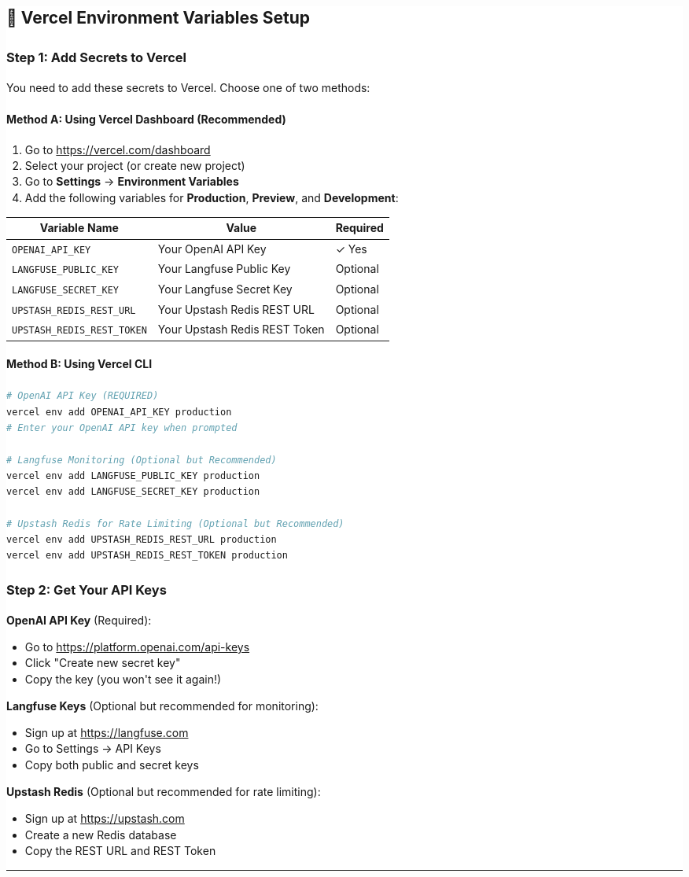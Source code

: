 ## 🔐 Vercel Environment Variables Setup

### Step 1: Add Secrets to Vercel

You need to add these secrets to Vercel. Choose one of two methods:

#### Method A: Using Vercel Dashboard (Recommended)
1. Go to https://vercel.com/dashboard
2. Select your project (or create new project)
3. Go to **Settings** → **Environment Variables**
4. Add the following variables for **Production**, **Preview**, and **Development**:

| Variable Name | Value | Required |
|---------------|-------|----------|
| `OPENAI_API_KEY` | Your OpenAI API Key | ✓ Yes |
| `LANGFUSE_PUBLIC_KEY` | Your Langfuse Public Key | Optional |
| `LANGFUSE_SECRET_KEY` | Your Langfuse Secret Key | Optional |
| `UPSTASH_REDIS_REST_URL` | Your Upstash Redis REST URL | Optional |
| `UPSTASH_REDIS_REST_TOKEN` | Your Upstash Redis REST Token | Optional |

#### Method B: Using Vercel CLI
```bash
# OpenAI API Key (REQUIRED)
vercel env add OPENAI_API_KEY production
# Enter your OpenAI API key when prompted

# Langfuse Monitoring (Optional but Recommended)
vercel env add LANGFUSE_PUBLIC_KEY production
vercel env add LANGFUSE_SECRET_KEY production

# Upstash Redis for Rate Limiting (Optional but Recommended)
vercel env add UPSTASH_REDIS_REST_URL production
vercel env add UPSTASH_REDIS_REST_TOKEN production
```

### Step 2: Get Your API Keys

**OpenAI API Key** (Required):
- Go to https://platform.openai.com/api-keys
- Click "Create new secret key"
- Copy the key (you won't see it again!)

**Langfuse Keys** (Optional but recommended for monitoring):
- Sign up at https://langfuse.com
- Go to Settings → API Keys
- Copy both public and secret keys

**Upstash Redis** (Optional but recommended for rate limiting):
- Sign up at https://upstash.com
- Create a new Redis database
- Copy the REST URL and REST Token

---